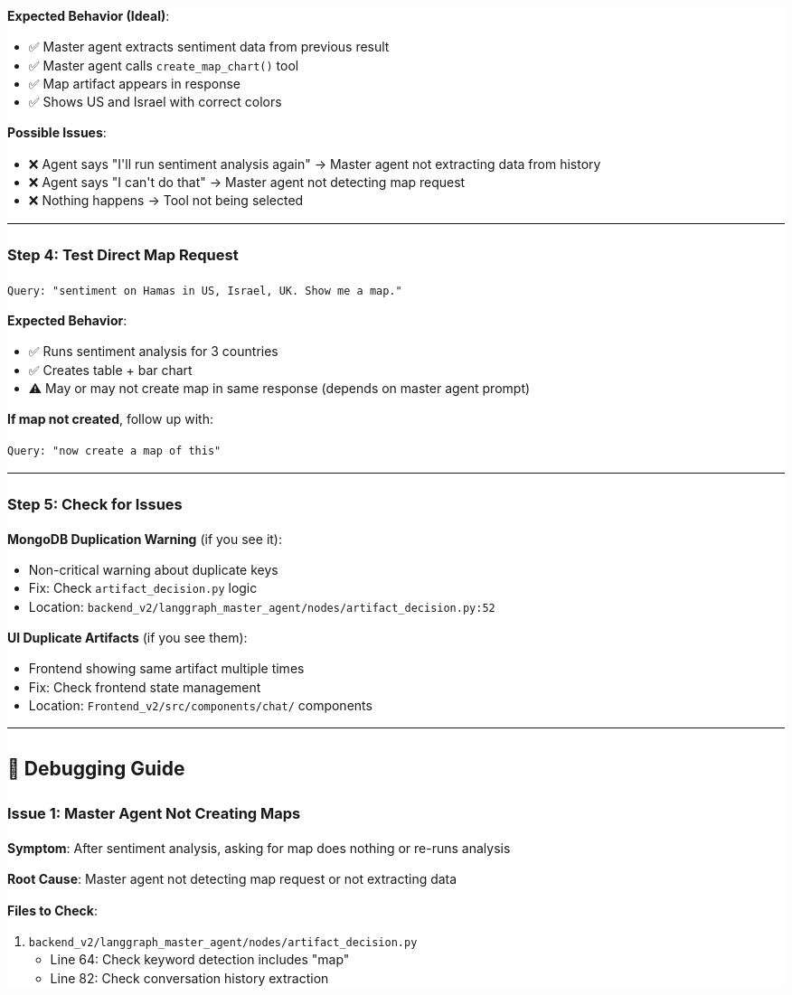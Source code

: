 **Expected Behavior (Ideal)**:
- ✅ Master agent extracts sentiment data from previous result
- ✅ Master agent calls `create_map_chart()` tool
- ✅ Map artifact appears in response
- ✅ Shows US and Israel with correct colors

**Possible Issues**:
- ❌ Agent says "I'll run sentiment analysis again" → Master agent not extracting data from history
- ❌ Agent says "I can't do that" → Master agent not detecting map request
- ❌ Nothing happens → Tool not being selected

---

### **Step 4: Test Direct Map Request**

```
Query: "sentiment on Hamas in US, Israel, UK. Show me a map."
```

**Expected Behavior**:
- ✅ Runs sentiment analysis for 3 countries
- ✅ Creates table + bar chart
- ⚠️  May or may not create map in same response (depends on master agent prompt)

**If map not created**, follow up with:
```
Query: "now create a map of this"
```

---

### **Step 5: Check for Issues**

**MongoDB Duplication Warning** (if you see it):
- Non-critical warning about duplicate keys
- Fix: Check `artifact_decision.py` logic
- Location: `backend_v2/langgraph_master_agent/nodes/artifact_decision.py:52`

**UI Duplicate Artifacts** (if you see them):
- Frontend showing same artifact multiple times
- Fix: Check frontend state management
- Location: `Frontend_v2/src/components/chat/` components

---

## 🔧 Debugging Guide

### **Issue 1: Master Agent Not Creating Maps**

**Symptom**: After sentiment analysis, asking for map does nothing or re-runs analysis

**Root Cause**: Master agent not detecting map request or not extracting data

**Files to Check**:
1. `backend_v2/langgraph_master_agent/nodes/artifact_decision.py`
   - Line 64: Check keyword detection includes "map"
   - Line 82: Check conversation history extraction
